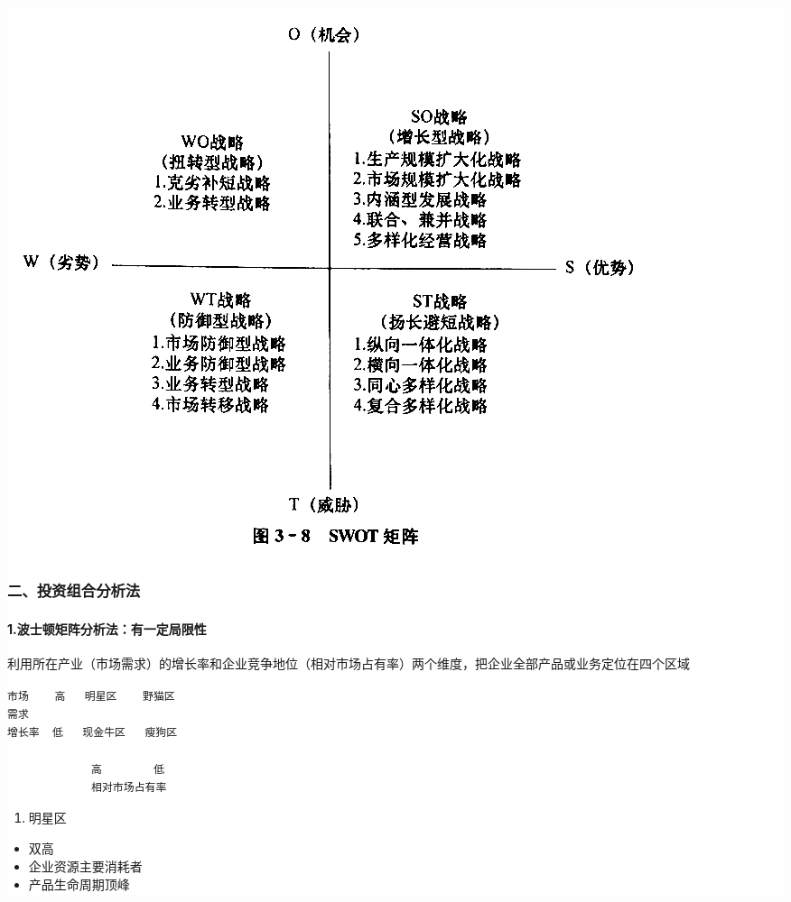 <img src="../../img/X2120102.00144.03.02.png" />

### 二、投资组合分析法

#### 1.波士顿矩阵分析法：有一定局限性

利用所在产业（市场需求）的增长率和企业竞争地位（相对市场占有率）两个维度，把企业全部产品或业务定位在四个区域

```
市场    高   明星区    野猫区
需求
增长率  低   现金牛区   瘦狗区

             高        低
             相对市场占有率
```

1. 明星区
  - 双高
  - 企业资源主要消耗者
  - 产品生命周期顶峰
